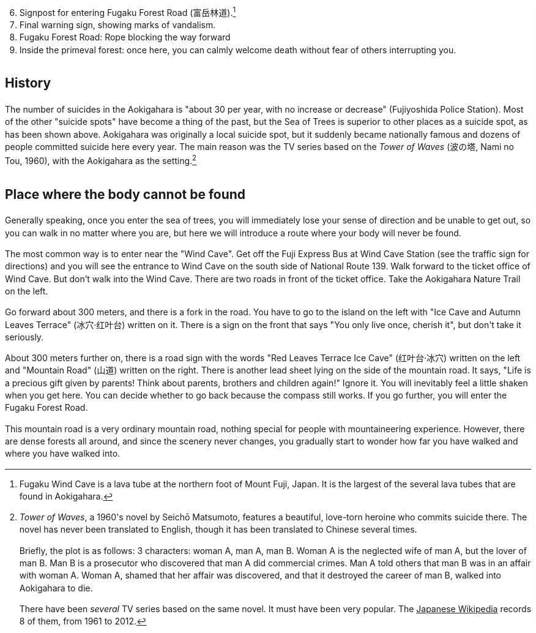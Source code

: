 6. Signpost for entering Fugaku Forest Road (富岳林道).[^fugaku]
7. Final warning sign, showing marks of vandalism.
8. Fugaku Forest Road: Rope blocking the way forward
9.  Inside the primeval forest: once here, you can calmly welcome death without fear of others interrupting you.

[^fugaku]: Fugaku Wind Cave is a lava tube at the northern foot of Mount Fuji, Japan. It is the largest of the several lava tubes that are found in Aokigahara.

## History

The number of suicides in the Aokigahara is "about 30 per year, with no increase or decrease" (Fujiyoshida Police Station). Most of the other "suicide spots" have become a thing of the past, but the Sea of ​​Trees is superior to other places as a suicide spot, as has been shown above. Aokigahara was originally a local suicide spot, but it suddenly became nationally famous and dozens of people committed suicide here every year. The main reason was the TV series based on the *Tower of Waves* (波の塔, Nami no Tou, 1960), with the Aokigahara as the setting.[^nami-no-tou]

[^nami-no-tou]:
    *Tower of Waves*, a 1960's novel by Seichō Matsumoto, features a beautiful, love-torn heroine who commits suicide there. The novel has never been translated to English, though it has been translated to Chinese several times.

    Briefly, the plot is as follows: 3 characters: woman A, man A, man B. Woman A is the neglected wife of man A, but the lover of man B. Man B is a prosecutor who discovered that man A did commercial crimes. Man A told others that man B was in an affair with woman A. Woman A, shamed that her affair was discovered, and that it destroyed the career of man B, walked into Aokigahara to die.
    
    There have been *several* TV series based on the same novel. It must have been very popular. The [Japanese Wikipedia](https://ja.wikipedia.org/wiki/%E6%B3%A2%E3%81%AE%E5%A1%94) records 8 of them, from 1961 to 2012.

## Place where the body cannot be found

Generally speaking, once you enter the sea of ​​trees, you will immediately lose your sense of direction and be unable to get out, so you can walk in no matter where you are, but here we will introduce a route where your body will never be found.

The most common way is to enter near the "Wind Cave". Get off the Fuji Express Bus at Wind Cave Station (see the traffic sign for directions) and you will see the entrance to Wind Cave on the south side of National Route 139. Walk forward to the ticket office of Wind Cave. But don’t walk into the Wind Cave. There are two roads in front of the ticket office. Take the Aokigahara Nature Trail on the left.

Go forward about 300 meters, and there is a fork in the road. You have to go to the island on the left with "Ice Cave and Autumn Leaves Terrace" (冰穴·红叶台) written on it. There is a sign on the front that says "You only live once, cherish it", but don't take it seriously.

About 300 meters further on, there is a road sign with the words "Red Leaves Terrace Ice Cave" (红叶台·冰穴) written on the left and "Mountain Road" (山道) written on the right. There is another lead sheet lying on the side of the mountain road. It says, "Life is a precious gift given by parents! Think about parents, brothers and children again!" Ignore it. You will inevitably feel a little shaken when you get here. You can decide whether to go back because the compass still works. If you go further, you will enter the Fugaku Forest Road.

This mountain road is a very ordinary mountain road, nothing special for people with mountaineering experience. However, there are dense forests all around, and since the scenery never changes, you gradually start to wonder how far you have walked and where you have walked into.


[^aokigahara-map]: The map seems rather outdated. As such, I will not carefully check the place names. Probably you can look for a better map somewhere else.
[^kentoku-dojo]: A dojo located inside Aokigahara. It still exists as of 2021, as reported [here](https://bunshun.jp/articles/-/46600).